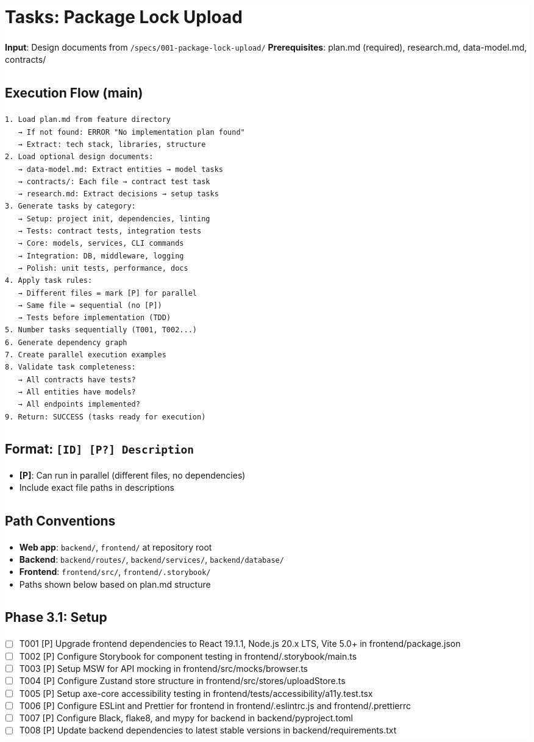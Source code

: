 # Tasks: Package Lock Upload

**Input**: Design documents from `/specs/001-package-lock-upload/`
**Prerequisites**: plan.md (required), research.md, data-model.md, contracts/

## Execution Flow (main)
```
1. Load plan.md from feature directory
   → If not found: ERROR "No implementation plan found"
   → Extract: tech stack, libraries, structure
2. Load optional design documents:
   → data-model.md: Extract entities → model tasks
   → contracts/: Each file → contract test task
   → research.md: Extract decisions → setup tasks
3. Generate tasks by category:
   → Setup: project init, dependencies, linting
   → Tests: contract tests, integration tests
   → Core: models, services, CLI commands
   → Integration: DB, middleware, logging
   → Polish: unit tests, performance, docs
4. Apply task rules:
   → Different files = mark [P] for parallel
   → Same file = sequential (no [P])
   → Tests before implementation (TDD)
5. Number tasks sequentially (T001, T002...)
6. Generate dependency graph
7. Create parallel execution examples
8. Validate task completeness:
   → All contracts have tests?
   → All entities have models?
   → All endpoints implemented?
9. Return: SUCCESS (tasks ready for execution)
```

## Format: `[ID] [P?] Description`
- **[P]**: Can run in parallel (different files, no dependencies)
- Include exact file paths in descriptions

## Path Conventions
- **Web app**: `backend/`, `frontend/` at repository root
- **Backend**: `backend/routes/`, `backend/services/`, `backend/database/`
- **Frontend**: `frontend/src/`, `frontend/.storybook/`
- Paths shown below based on plan.md structure

## Phase 3.1: Setup
- [ ] T001 [P] Upgrade frontend dependencies to React 19.1.1, Node.js 20.x LTS, Vite 5.0+ in frontend/package.json
- [ ] T002 [P] Configure Storybook for component testing in frontend/.storybook/main.ts
- [ ] T003 [P] Setup MSW for API mocking in frontend/src/mocks/browser.ts
- [ ] T004 [P] Configure Zustand store structure in frontend/src/stores/uploadStore.ts
- [ ] T005 [P] Setup axe-core accessibility testing in frontend/tests/accessibility/a11y.test.tsx
- [ ] T006 [P] Configure ESLint and Prettier for frontend in frontend/.eslintrc.js and frontend/.prettierrc
- [ ] T007 [P] Configure Black, flake8, and mypy for backend in backend/pyproject.toml
- [ ] T008 [P] Update backend dependencies to latest stable versions in backend/requirements.txt
